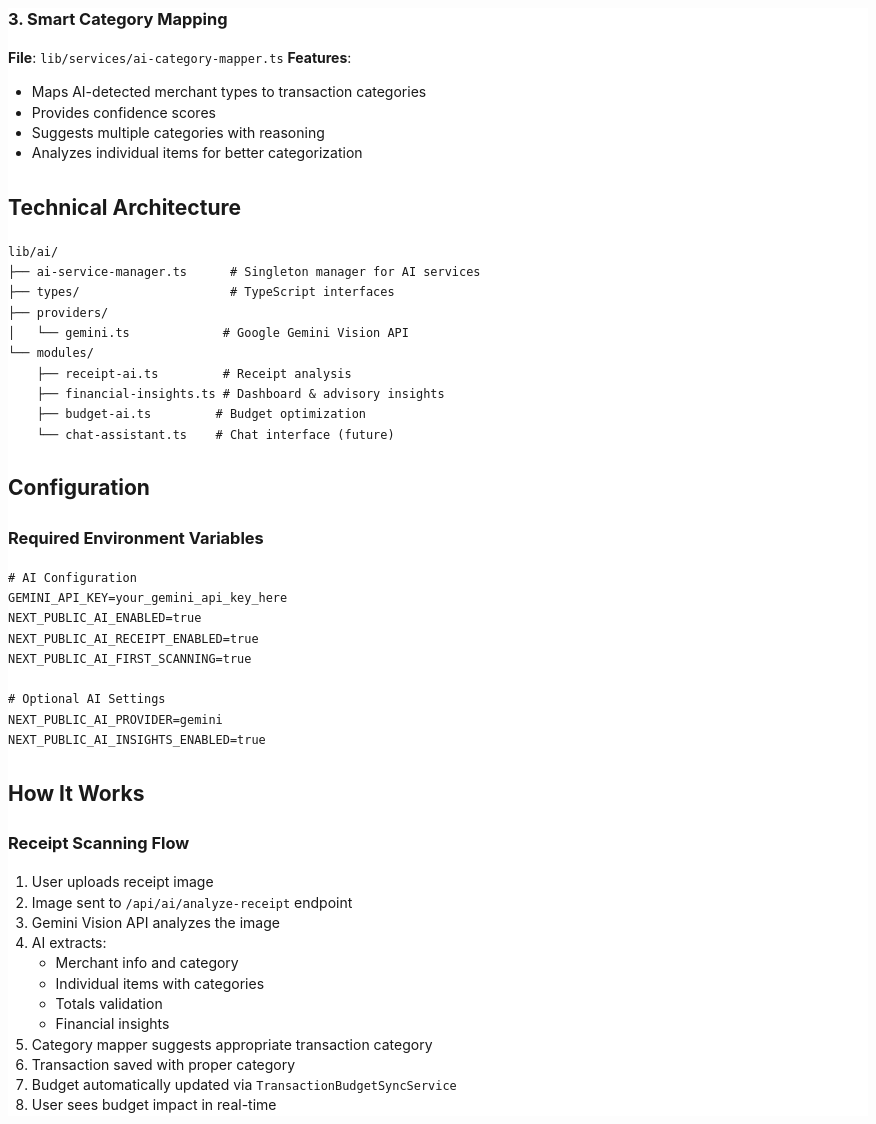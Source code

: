 ### 3. Smart Category Mapping

**File**: `lib/services/ai-category-mapper.ts`
**Features**:
- Maps AI-detected merchant types to transaction categories
- Provides confidence scores
- Suggests multiple categories with reasoning
- Analyzes individual items for better categorization

## Technical Architecture

```
lib/ai/
├── ai-service-manager.ts      # Singleton manager for AI services
├── types/                     # TypeScript interfaces
├── providers/
│   └── gemini.ts             # Google Gemini Vision API
└── modules/
    ├── receipt-ai.ts         # Receipt analysis
    ├── financial-insights.ts # Dashboard & advisory insights
    ├── budget-ai.ts         # Budget optimization
    └── chat-assistant.ts    # Chat interface (future)
```

## Configuration

### Required Environment Variables

```env
# AI Configuration
GEMINI_API_KEY=your_gemini_api_key_here
NEXT_PUBLIC_AI_ENABLED=true
NEXT_PUBLIC_AI_RECEIPT_ENABLED=true
NEXT_PUBLIC_AI_FIRST_SCANNING=true

# Optional AI Settings
NEXT_PUBLIC_AI_PROVIDER=gemini
NEXT_PUBLIC_AI_INSIGHTS_ENABLED=true
```

## How It Works

### Receipt Scanning Flow

1. User uploads receipt image
2. Image sent to `/api/ai/analyze-receipt` endpoint
3. Gemini Vision API analyzes the image
4. AI extracts:
   - Merchant info and category
   - Individual items with categories
   - Totals validation
   - Financial insights
5. Category mapper suggests appropriate transaction category
6. Transaction saved with proper category
7. Budget automatically updated via `TransactionBudgetSyncService`
8. User sees budget impact in real-time
